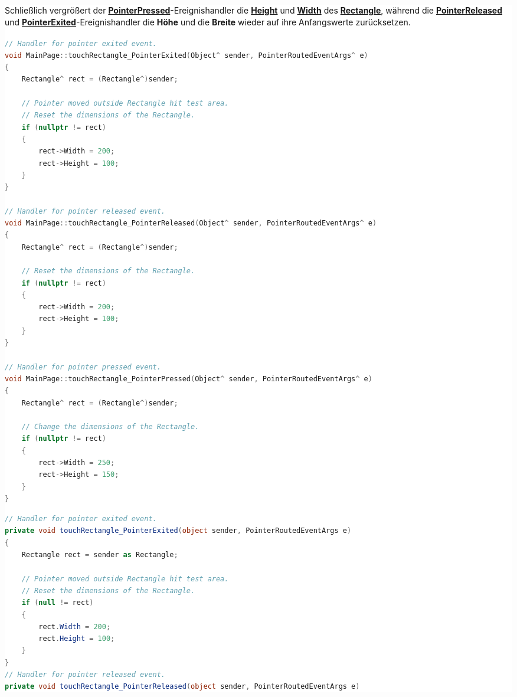 Schließlich vergrößert der [**PointerPressed**](https://msdn.microsoft.com/library/windows/apps/br208971)-Ereignishandler die [**Height**](/uwp/api/Windows.UI.Xaml.FrameworkElement.Height) und [**Width**](/uwp/api/Windows.UI.Xaml.FrameworkElement.Width) des [**Rectangle**](/uwp/api/Windows.UI.Xaml.Shapes.Rectangle), während die [**PointerReleased**](https://msdn.microsoft.com/library/windows/apps/br208972) und [**PointerExited**](https://msdn.microsoft.com/library/windows/apps/br208969)-Ereignishandler die **Höhe** und die **Breite** wieder auf ihre Anfangswerte zurücksetzen.

```cpp
// Handler for pointer exited event.
void MainPage::touchRectangle_PointerExited(Object^ sender, PointerRoutedEventArgs^ e)
{
    Rectangle^ rect = (Rectangle^)sender;

    // Pointer moved outside Rectangle hit test area.
    // Reset the dimensions of the Rectangle.
    if (nullptr != rect)
    {
        rect->Width = 200;
        rect->Height = 100;
    }
}

// Handler for pointer released event.
void MainPage::touchRectangle_PointerReleased(Object^ sender, PointerRoutedEventArgs^ e)
{
    Rectangle^ rect = (Rectangle^)sender;

    // Reset the dimensions of the Rectangle.
    if (nullptr != rect)
    {
        rect->Width = 200;
        rect->Height = 100;
    }
}

// Handler for pointer pressed event.
void MainPage::touchRectangle_PointerPressed(Object^ sender, PointerRoutedEventArgs^ e)
{
    Rectangle^ rect = (Rectangle^)sender;

    // Change the dimensions of the Rectangle.
    if (nullptr != rect)
    {
        rect->Width = 250;
        rect->Height = 150;
    }
}
```

```cs
// Handler for pointer exited event.
private void touchRectangle_PointerExited(object sender, PointerRoutedEventArgs e)
{
    Rectangle rect = sender as Rectangle;

    // Pointer moved outside Rectangle hit test area.
    // Reset the dimensions of the Rectangle.
    if (null != rect)
    {
        rect.Width = 200;
        rect.Height = 100;
    }
}
// Handler for pointer released event.
private void touchRectangle_PointerReleased(object sender, PointerRoutedEventArgs e)
```
